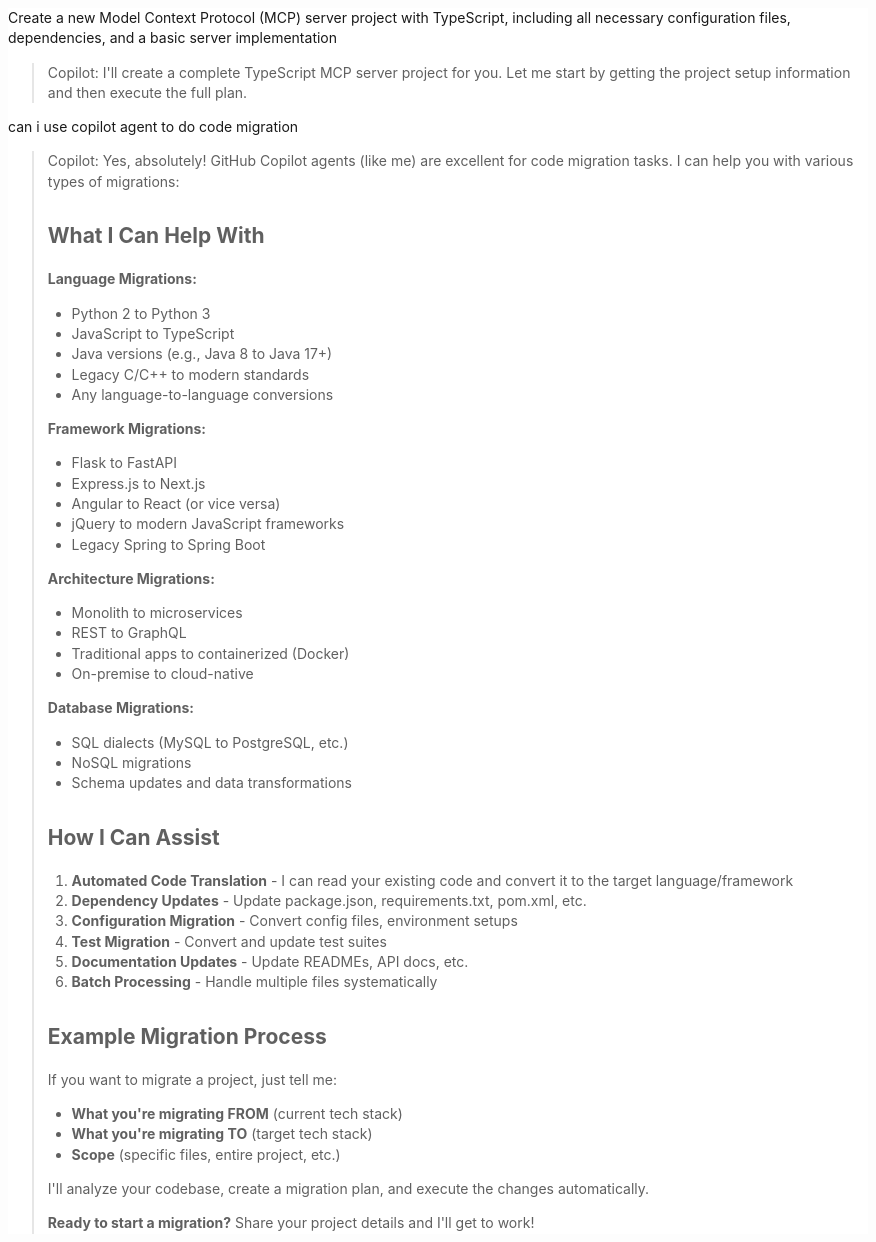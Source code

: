 Create a new Model Context Protocol (MCP) server project with TypeScript, including all necessary configuration files, dependencies, and a basic server implementation

> Copilot: I'll create a complete TypeScript MCP server project for you. Let me start by getting the project setup information and then execute the full plan. 

can i use copilot agent to do code migration

> Copilot: Yes, absolutely! GitHub Copilot agents (like me) are excellent for code migration tasks. I can help you with various types of migrations:
> 
> ## What I Can Help With
> 
> **Language Migrations:**
> - Python 2 to Python 3
> - JavaScript to TypeScript
> - Java versions (e.g., Java 8 to Java 17+)
> - Legacy C/C++ to modern standards
> - Any language-to-language conversions
> 
> **Framework Migrations:**
> - Flask to FastAPI
> - Express.js to Next.js
> - Angular to React (or vice versa)
> - jQuery to modern JavaScript frameworks
> - Legacy Spring to Spring Boot
> 
> **Architecture Migrations:**
> - Monolith to microservices
> - REST to GraphQL
> - Traditional apps to containerized (Docker)
> - On-premise to cloud-native
> 
> **Database Migrations:**
> - SQL dialects (MySQL to PostgreSQL, etc.)
> - NoSQL migrations
> - Schema updates and data transformations
> 
> ## How I Can Assist
> 
> 1. **Automated Code Translation** - I can read your existing code and convert it to the target language/framework
> 2. **Dependency Updates** - Update package.json, requirements.txt, pom.xml, etc.
> 3. **Configuration Migration** - Convert config files, environment setups
> 4. **Test Migration** - Convert and update test suites
> 5. **Documentation Updates** - Update READMEs, API docs, etc.
> 6. **Batch Processing** - Handle multiple files systematically
> 
> ## Example Migration Process
> 
> If you want to migrate a project, just tell me:
> - **What you're migrating FROM** (current tech stack)
> - **What you're migrating TO** (target tech stack)
> - **Scope** (specific files, entire project, etc.)
> 
> I'll analyze your codebase, create a migration plan, and execute the changes automatically.
> 
> **Ready to start a migration?** Share your project details and I'll get to work!

